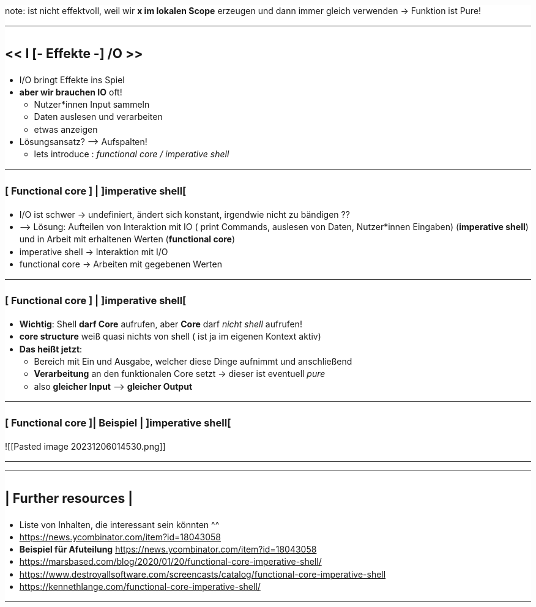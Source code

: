 note: 
ist nicht effektvoll, weil wir **x im lokalen Scope** erzeugen und dann immer gleich verwenden
-> Funktion ist Pure!

---

## << I \[- Effekte -\] /O >>
- I/O bringt Effekte ins Spiel
- **aber wir brauchen IO** oft! 
	- Nutzer\*innen Input sammeln
	- Daten auslesen und verarbeiten 
	- etwas anzeigen 
- Lösungsansatz? --> Aufspalten! 
	- lets introduce : _functional core / imperative shell_

---

### \[ Functional core \] | \]imperative shell\[

- I/O ist schwer -> undefiniert, ändert sich konstant, irgendwie nicht zu bändigen ??
- --> Lösung: Aufteilen von Interaktion mit IO ( print Commands, auslesen von Daten, Nutzer\*innen Eingaben) (**imperative shell**) und in Arbeit mit erhaltenen Werten (**functional core**)
- imperative shell -> Interaktion mit I/O
- functional core -> Arbeiten mit gegebenen Werten 

---

### \[ Functional core \] | \]imperative shell\[
- **Wichtig**: Shell **darf Core** aufrufen, aber **Core** darf _nicht shell_ aufrufen! 
- **core structure** weiß quasi nichts von shell ( ist ja im eigenen Kontext aktiv)
- **Das heißt jetzt**:
	- Bereich mit Ein und Ausgabe, welcher diese Dinge aufnimmt und anschließend
	- **Verarbeitung** an den funktionalen Core setzt -> dieser ist eventuell _pure_ 
	- also **gleicher Input** --> **gleicher Output**

---
### \[ Functional core \]| Beispiel | \]imperative shell\[
![[Pasted image 20231206014530.png]]

---


---
## | Further resources |
- Liste von Inhalten, die interessant sein könnten ^^
- https://news.ycombinator.com/item?id=18043058
- **Beispiel für Afuteilung** https://news.ycombinator.com/item?id=18043058
- https://marsbased.com/blog/2020/01/20/functional-core-imperative-shell/
- https://www.destroyallsoftware.com/screencasts/catalog/functional-core-imperative-shell
- https://kennethlange.com/functional-core-imperative-shell/

---